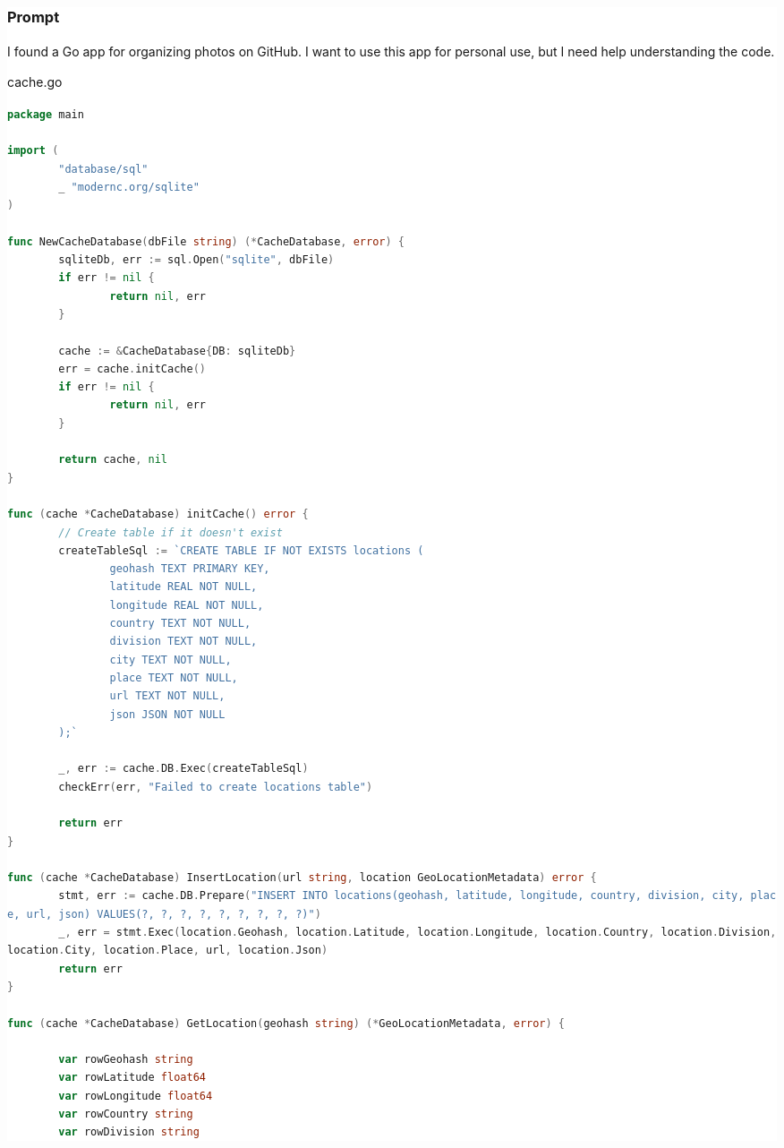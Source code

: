 ### Prompt

I found a Go app for organizing photos on GitHub. I want to use this app for personal use, but I need help understanding the code.

cache.go
```go
package main

import (
        "database/sql"
        _ "modernc.org/sqlite"
)

func NewCacheDatabase(dbFile string) (*CacheDatabase, error) {
        sqliteDb, err := sql.Open("sqlite", dbFile)
        if err != nil {
                return nil, err
        }

        cache := &CacheDatabase{DB: sqliteDb}
        err = cache.initCache()
        if err != nil {
                return nil, err
        }

        return cache, nil
}

func (cache *CacheDatabase) initCache() error {
        // Create table if it doesn't exist
        createTableSql := `CREATE TABLE IF NOT EXISTS locations (
                geohash TEXT PRIMARY KEY,
                latitude REAL NOT NULL,
                longitude REAL NOT NULL,
                country TEXT NOT NULL,
                division TEXT NOT NULL,
                city TEXT NOT NULL,
                place TEXT NOT NULL,
                url TEXT NOT NULL,
                json JSON NOT NULL
        );`

        _, err := cache.DB.Exec(createTableSql)
        checkErr(err, "Failed to create locations table")

        return err
}

func (cache *CacheDatabase) InsertLocation(url string, location GeoLocationMetadata) error {
        stmt, err := cache.DB.Prepare("INSERT INTO locations(geohash, latitude, longitude, country, division, city, place, url, json) VALUES(?, ?, ?, ?, ?, ?, ?, ?, ?)")
        _, err = stmt.Exec(location.Geohash, location.Latitude, location.Longitude, location.Country, location.Division, location.City, location.Place, url, location.Json)
        return err
}

func (cache *CacheDatabase) GetLocation(geohash string) (*GeoLocationMetadata, error) {

        var rowGeohash string
        var rowLatitude float64
        var rowLongitude float64
        var rowCountry string
        var rowDivision string
```